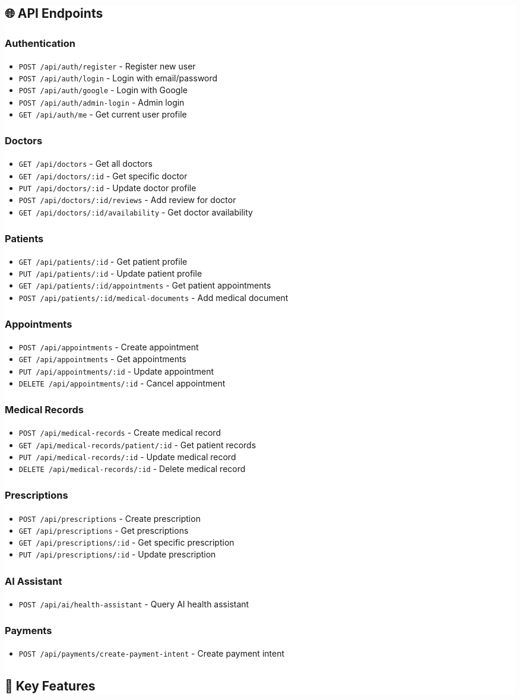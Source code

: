 ## 🌐 API Endpoints

### Authentication
- `POST /api/auth/register` - Register new user
- `POST /api/auth/login` - Login with email/password
- `POST /api/auth/google` - Login with Google
- `POST /api/auth/admin-login` - Admin login
- `GET /api/auth/me` - Get current user profile

### Doctors
- `GET /api/doctors` - Get all doctors
- `GET /api/doctors/:id` - Get specific doctor
- `PUT /api/doctors/:id` - Update doctor profile
- `POST /api/doctors/:id/reviews` - Add review for doctor
- `GET /api/doctors/:id/availability` - Get doctor availability

### Patients
- `GET /api/patients/:id` - Get patient profile
- `PUT /api/patients/:id` - Update patient profile
- `GET /api/patients/:id/appointments` - Get patient appointments
- `POST /api/patients/:id/medical-documents` - Add medical document

### Appointments
- `POST /api/appointments` - Create appointment
- `GET /api/appointments` - Get appointments
- `PUT /api/appointments/:id` - Update appointment
- `DELETE /api/appointments/:id` - Cancel appointment

### Medical Records
- `POST /api/medical-records` - Create medical record
- `GET /api/medical-records/patient/:id` - Get patient records
- `PUT /api/medical-records/:id` - Update medical record
- `DELETE /api/medical-records/:id` - Delete medical record

### Prescriptions
- `POST /api/prescriptions` - Create prescription
- `GET /api/prescriptions` - Get prescriptions
- `GET /api/prescriptions/:id` - Get specific prescription
- `PUT /api/prescriptions/:id` - Update prescription

### AI Assistant
- `POST /api/ai/health-assistant` - Query AI health assistant

### Payments
- `POST /api/payments/create-payment-intent` - Create payment intent

## 🏥 Key Features

